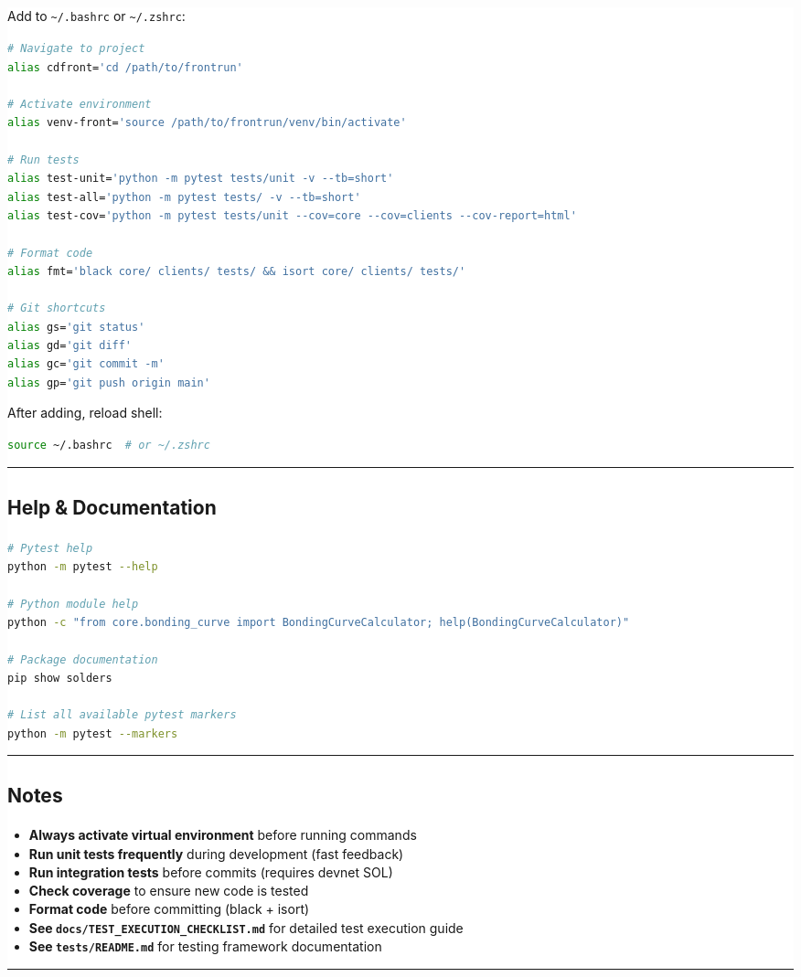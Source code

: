 Add to `~/.bashrc` or `~/.zshrc`:

```bash
# Navigate to project
alias cdfront='cd /path/to/frontrun'

# Activate environment
alias venv-front='source /path/to/frontrun/venv/bin/activate'

# Run tests
alias test-unit='python -m pytest tests/unit -v --tb=short'
alias test-all='python -m pytest tests/ -v --tb=short'
alias test-cov='python -m pytest tests/unit --cov=core --cov=clients --cov-report=html'

# Format code
alias fmt='black core/ clients/ tests/ && isort core/ clients/ tests/'

# Git shortcuts
alias gs='git status'
alias gd='git diff'
alias gc='git commit -m'
alias gp='git push origin main'
```

After adding, reload shell:
```bash
source ~/.bashrc  # or ~/.zshrc
```

---

## Help & Documentation

```bash
# Pytest help
python -m pytest --help

# Python module help
python -c "from core.bonding_curve import BondingCurveCalculator; help(BondingCurveCalculator)"

# Package documentation
pip show solders

# List all available pytest markers
python -m pytest --markers
```

---

## Notes

- **Always activate virtual environment** before running commands
- **Run unit tests frequently** during development (fast feedback)
- **Run integration tests** before commits (requires devnet SOL)
- **Check coverage** to ensure new code is tested
- **Format code** before committing (black + isort)
- **See `docs/TEST_EXECUTION_CHECKLIST.md`** for detailed test execution guide
- **See `tests/README.md`** for testing framework documentation

---